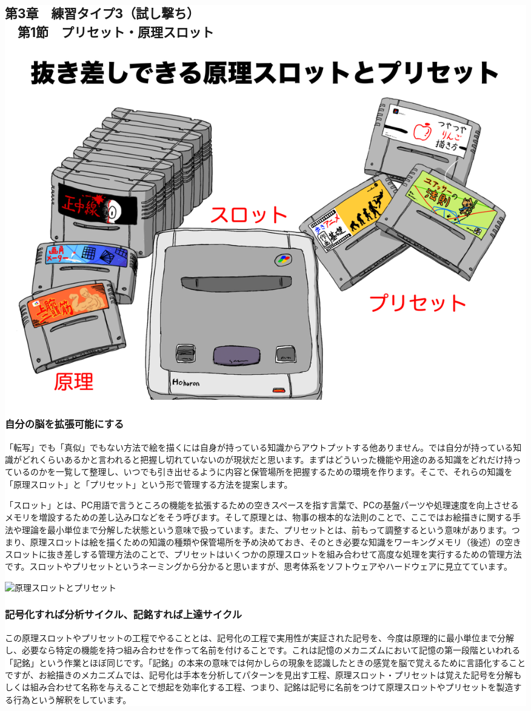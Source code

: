 ## 第3章　練習タイプ3（試し撃ち）<br>　第1節　プリセット・原理スロット

![上達サイクル・集中サイクル](/assets/img/2018-08-30/01.png)

### 自分の脳を拡張可能にする

「<yy>転写</yy>」でも「<yy>真似</yy>」でもない方法で絵を描くには<bb>自身が持っている知識からアウトプットする</bb>他ありません。では自分が持っている知識がどれくらいあるかと言われると把握し切れていないのが現状だと思います。まずは<bb>どういった機能や用途のある知識をどれだけ持っているのかを一覧して整理し、いつでも引き出せるように内容と保管場所を把握する</bb>ための環境を作ります。そこで、それらの知識を「<yy>原理スロット</yy>」と「<yy>プリセット</yy>」という形で管理する方法を提案します。

「<yy>スロット</yy>」とは、PC用語で言うところの<bb>機能を拡張するための空きスペース</bb>を指す言葉で、PCの基盤パーツや処理速度を向上させるメモリを増設するための差し込み口などをそう呼びます。そして<yy>原理</yy>とは、<bb>物事の根本的な法則</bb>のことで、ここではお絵描きに関する<bb>手法や理論を最小単位まで分解した状態</bb>という意味で扱っています。また、<yy>プリセット</yy>とは、<bb>前もって調整する</bb>という意味があります。つまり、<yy>原理スロット</yy>は<bb>絵を描くための知識の種類や保管場所を予め決めておき、そのとき必要な知識を<yy>ワーキングメモリ（後述）</yy>の空きスロットに抜き差しする管理方法</bb>のことで、<yy>プリセット</yy>は<bb>いくつかの原理スロットを組み合わせて高度な処理を実行するための管理方法</bb>です。スロットやプリセットというネーミングから分かると思いますが、思考体系をソフトウェアやハードウェアに見立てています。

![原理スロットとプリセット](/assets/img/2018-09-01/01.png)

### 記号化すれば分析サイクル、記銘すれば上達サイクル

この原理スロットやプリセットの工程でやることとは、<gg><yy>記号化</yy>の工程で実用性が実証された記号を、今度は原理的に最小単位まで分解し、必要なら特定の機能を持つ組み合わせを作って名前を付ける</gg>ことです。これは記憶のメカニズムにおいて記憶の第一段階といわれる「<yy>記銘</yy>」という作業とほぼ同じです。「記銘」の本来の意味では何かしらの現象を認識したときの感覚を脳で覚えるために言語化することですが、お絵描きのメカニズムでは、<yy>記号化</yy>は<bb>手本を分析してパターンを見出す工程</bb>、<yy>原理スロット・プリセット</yy>は<bb>覚えた記号を分解もしくは組み合わせて名称を与えることで想起を効率化する工程</bb>、つまり、<yy>記銘</yy>は<bb>記号に名前をつけて原理スロットやプリセットを製造する行為</bb>という解釈をしています。
